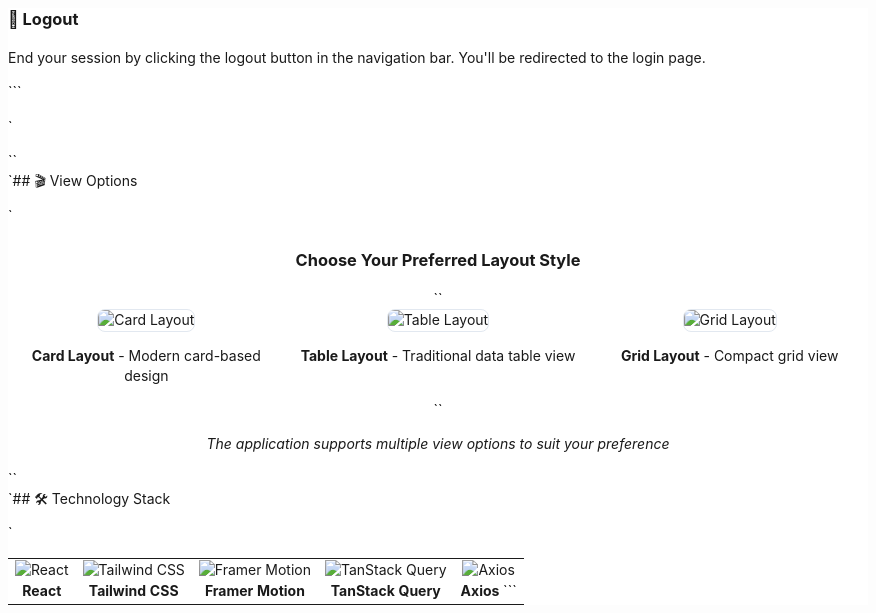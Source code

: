   <h3>🚪 Logout</h3>
  <p>End your session by clicking the logout button in the navigation bar. You'll be redirected to the login page.</p>
</td>
```

` </tr>

</table>``<br />`## 🎬 View Options

`<div align="center">

  <h3>Choose Your Preferred Layout Style</h3>``  <div style="display: flex; flex-wrap: wrap; gap: 15px; justify-content: center;">
    <div style="flex: 1; min-width: 250px; max-width: 350px;">
      <img src="screenshots/layout-option-1.png" alt="Card Layout" width="100%" style="border-radius: 8px; border: 1px solid #e2e8f0;" />
      <p><strong>Card Layout</strong> - Modern card-based design</p>
    </div>
    <div style="flex: 1; min-width: 250px; max-width: 350px;">
      <img src="screenshots/layout-option-2.png" alt="Table Layout" width="100%" style="border-radius: 8px; border: 1px solid #e2e8f0;" />
      <p><strong>Table Layout</strong> - Traditional data table view</p>
    </div>
    <div style="flex: 1; min-width: 250px; max-width: 350px;">
      <img src="screenshots/layout-option-3.png" alt="Grid Layout" width="100%" style="border-radius: 8px; border: 1px solid #e2e8f0;" />
      <p><strong>Grid Layout</strong> - Compact grid view</p>
    </div>
  </div>``  <p><em>The application supports multiple view options to suit your preference</em></p>
</div>``<br />`## 🛠️ Technology Stack

`<div align="center">

  <table>
    <tr>
      <td align="center">
        <img src="https://raw.githubusercontent.com/github/explore/80688e429a7d4ef2fca1e82350fe8e3517d3494d/topics/react/react.png" width="60" alt="React" />
        <br />
        <b>React</b>
      </td>
      <td align="center">
        <img src="https://raw.githubusercontent.com/github/explore/80688e429a7d4ef2fca1e82350fe8e3517d3494d/topics/tailwind/tailwind.png" width="60" alt="Tailwind CSS" />
        <br />
        <b>Tailwind CSS</b>
      </td>
      <td align="center">
        <img src="https://avatars.githubusercontent.com/u/47919478" width="60" alt="Framer Motion" />
        <br />
        <b>Framer Motion</b>
      </td>
      <td align="center">
        <img src="https://avatars.githubusercontent.com/u/72518640" width="60" alt="TanStack Query" />
        <br />
        <b>TanStack Query</b>
      </td>
      <td align="center">
        <img src="https://axios-http.com/assets/logo.svg" width="60" alt="Axios" />
        <br />
        <b>Axios</b>
```